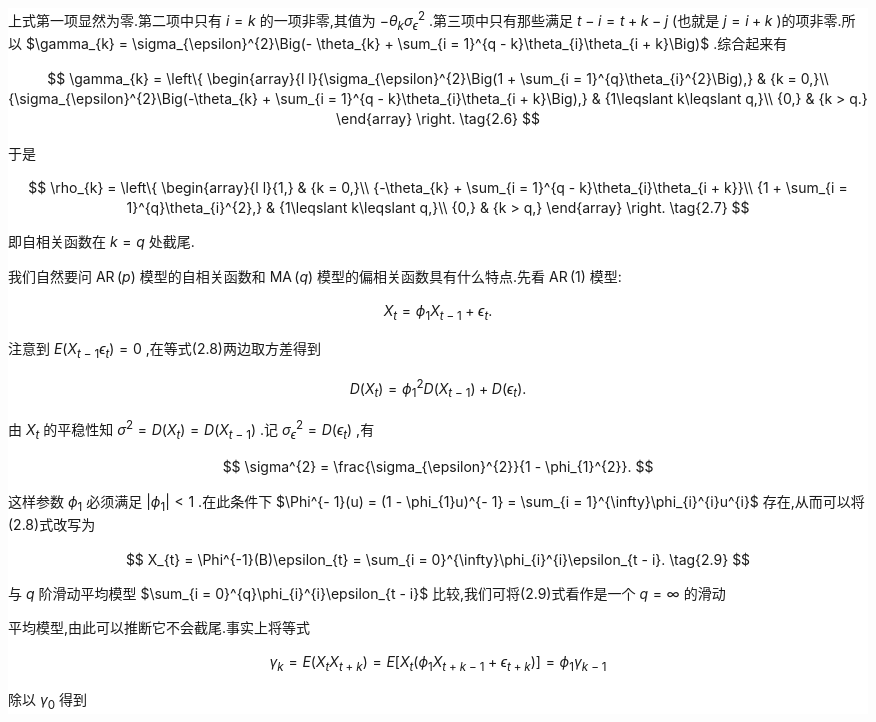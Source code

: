 上式第一项显然为零.第二项中只有  $i = k$  的一项非零,其值为  $- \theta_{k}\sigma_{\epsilon}^{2}$ .第三项中只有那些满足  $t - i = t + k - j$  (也就是  $j = i + k$ )的项非零.所以  $\gamma_{k} = \sigma_{\epsilon}^{2}\Big(- \theta_{k} + \sum_{i = 1}^{q - k}\theta_{i}\theta_{i + k}\Big)$ .综合起来有

$$
\gamma_{k} = \left\{ \begin{array}{l l}{\sigma_{\epsilon}^{2}\Big(1 + \sum_{i = 1}^{q}\theta_{i}^{2}\Big),} & {k = 0,}\\ {\sigma_{\epsilon}^{2}\Big(-\theta_{k} + \sum_{i = 1}^{q - k}\theta_{i}\theta_{i + k}\Big),} & {1\leqslant k\leqslant q,}\\ {0,} & {k > q.} \end{array} \right. \tag{2.6}
$$

于是

$$
\rho_{k} = \left\{ \begin{array}{l l}{1,} & {k = 0,}\\ {-\theta_{k} + \sum_{i = 1}^{q - k}\theta_{i}\theta_{i + k}}\\ {1 + \sum_{i = 1}^{q}\theta_{i}^{2},} & {1\leqslant k\leqslant q,}\\ {0,} & {k > q,} \end{array} \right. \tag{2.7}
$$

即自相关函数在  $k = q$  处截尾.

我们自然要问  $\operatorname {AR}(p)$  模型的自相关函数和  $\operatorname {MA}(q)$  模型的偏相关函数具有什么特点.先看  $\operatorname {AR}(1)$  模型:

$$
X_{t} = \phi_{1}X_{t - 1} + \epsilon_{t}. \tag{2.8}
$$

注意到  $E(X_{t - 1}\epsilon_{t}) = 0$ ,在等式(2.8)两边取方差得到

$$
D(X_{t}) = \phi_{1}^{2}D(X_{t - 1}) + D(\epsilon_{t}).
$$

由  $X_{t}$  的平稳性知  $\sigma^{2} = D(X_{t}) = D(X_{t - 1})$ .记  $\sigma_{\epsilon}^{2} = D(\epsilon_{t})$ ,有

$$
\sigma^{2} = \frac{\sigma_{\epsilon}^{2}}{1 - \phi_{1}^{2}}.
$$

这样参数  $\phi_{1}$  必须满足  $|\phi_{1}|< 1$ .在此条件下  $\Phi^{- 1}(u) = (1 - \phi_{1}u)^{- 1} = \sum_{i = 1}^{\infty}\phi_{i}^{i}u^{i}$  存在,从而可以将(2.8)式改写为

$$
X_{t} = \Phi^{-1}(B)\epsilon_{t} = \sum_{i = 0}^{\infty}\phi_{i}^{i}\epsilon_{t - i}. \tag{2.9}
$$

与  $q$  阶滑动平均模型  $\sum_{i = 0}^{q}\phi_{i}^{i}\epsilon_{t - i}$  比较,我们可将(2.9)式看作是一个  $q = \infty$  的滑动

平均模型,由此可以推断它不会截尾.事实上将等式

$$
\gamma_{k} = E(X_{t}X_{t + k}) = E\big[X_{t}(\phi_{1}X_{t + k - 1} + \epsilon_{t + k})\big] = \phi_{1}\gamma_{k - 1}
$$

除以  $\gamma_{0}$  得到

